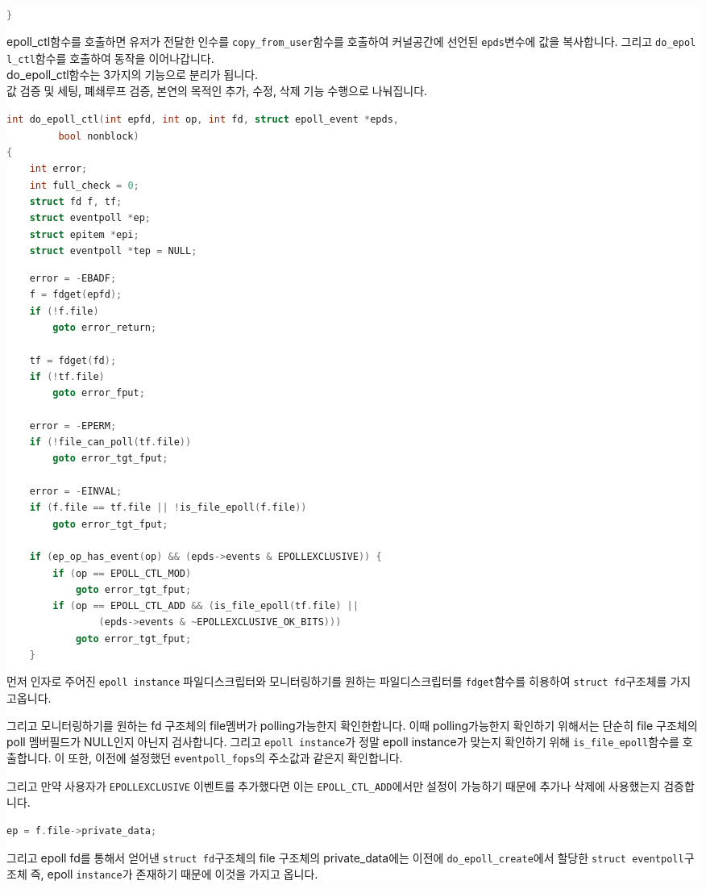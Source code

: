 ```C
}
```
epoll_ctl함수를 호출하면 유저가 전달한 인수를 `copy_from_user`함수를 호출하여 커널공간에 선언된 `epds`변수에 값을 복사합니다. 그리고 `do_epoll_ctl`함수를 호출하여 동작을 이어나갑니다.    
do_epoll_ctl함수는 3가지의 기능으로 분리가 됩니다.   
값 검증 및 세팅, 폐쇄루프 검증, 본연의 목적인 추가, 수정, 삭제 기능 수행으로 나눠집니다.

```C
int do_epoll_ctl(int epfd, int op, int fd, struct epoll_event *epds,
		 bool nonblock)
{
	int error;
	int full_check = 0;
	struct fd f, tf;
	struct eventpoll *ep;
	struct epitem *epi;
	struct eventpoll *tep = NULL;
```

```C
	error = -EBADF;
	f = fdget(epfd);
	if (!f.file)
		goto error_return;

	tf = fdget(fd);
	if (!tf.file)
		goto error_fput;

	error = -EPERM;
	if (!file_can_poll(tf.file))
		goto error_tgt_fput;

	error = -EINVAL;
	if (f.file == tf.file || !is_file_epoll(f.file))
		goto error_tgt_fput;

	if (ep_op_has_event(op) && (epds->events & EPOLLEXCLUSIVE)) {
		if (op == EPOLL_CTL_MOD)
			goto error_tgt_fput;
		if (op == EPOLL_CTL_ADD && (is_file_epoll(tf.file) ||
				(epds->events & ~EPOLLEXCLUSIVE_OK_BITS)))
			goto error_tgt_fput;
	}
```
먼저 인자로 주어진 `epoll instance` 파일디스크립터와 모니터링하기를 원하는 파일디스크립터를 `fdget`함수를 히용하여 `struct fd`구조체를 가지고옵니다.  

그리고 모니터링하기를 원하는 fd 구조체의 file멤버가 polling가능한지 확인한합니다. 이때 polling가능한지 확인하기 위해서는 단순히 file 구조체의 poll 멤버필드가 NULL인지 아닌지 검사합니다. 그리고 `epoll instance`가 정말 epoll instance가 맞는지 확인하기 위해 `is_file_epoll`함수를 호출합니다. 이 또한, 이전에 설정했던 `eventpoll_fops`의 주소값과 같은지 확인합니다.  

그리고 만약 사용자가 `EPOLLEXCLUSIVE` 이벤트를 추가했다면 이는 `EPOLL_CTL_ADD`에서만 설정이 가능하기 때문에 추가나 삭제에 사용했는지 검증합니다.

```C
ep = f.file->private_data;
```
그리고 epoll fd를 통해서 얻어낸 `struct fd`구조체의 file 구조체의 private_data에는 이전에 `do_epoll_create`에서 할당한 `struct eventpoll`구조체 즉, epoll `instance`가 존재하기 때문에 이것을 가지고 옵니다.
